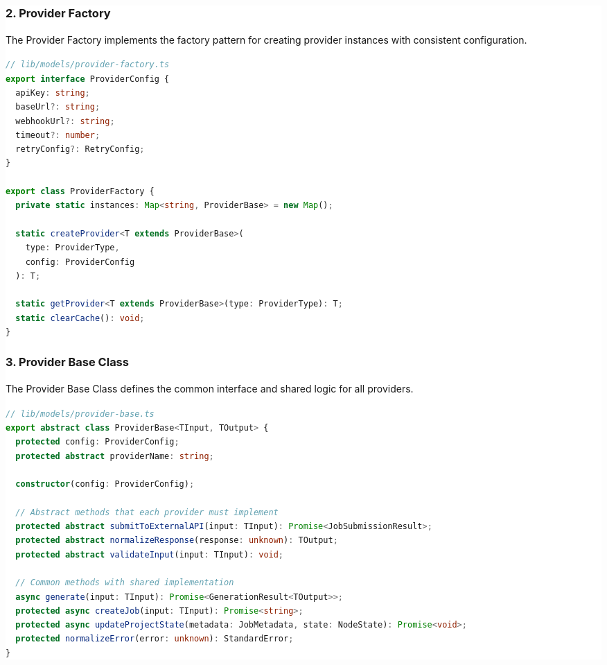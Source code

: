 ### 2. Provider Factory

The Provider Factory implements the factory pattern for creating provider instances with consistent configuration.

```typescript
// lib/models/provider-factory.ts
export interface ProviderConfig {
  apiKey: string;
  baseUrl?: string;
  webhookUrl?: string;
  timeout?: number;
  retryConfig?: RetryConfig;
}

export class ProviderFactory {
  private static instances: Map<string, ProviderBase> = new Map();
  
  static createProvider<T extends ProviderBase>(
    type: ProviderType,
    config: ProviderConfig
  ): T;
  
  static getProvider<T extends ProviderBase>(type: ProviderType): T;
  static clearCache(): void;
}
```

### 3. Provider Base Class

The Provider Base Class defines the common interface and shared logic for all providers.

```typescript
// lib/models/provider-base.ts
export abstract class ProviderBase<TInput, TOutput> {
  protected config: ProviderConfig;
  protected abstract providerName: string;
  
  constructor(config: ProviderConfig);
  
  // Abstract methods that each provider must implement
  protected abstract submitToExternalAPI(input: TInput): Promise<JobSubmissionResult>;
  protected abstract normalizeResponse(response: unknown): TOutput;
  protected abstract validateInput(input: TInput): void;
  
  // Common methods with shared implementation
  async generate(input: TInput): Promise<GenerationResult<TOutput>>;
  protected async createJob(input: TInput): Promise<string>;
  protected async updateProjectState(metadata: JobMetadata, state: NodeState): Promise<void>;
  protected normalizeError(error: unknown): StandardError;
}
```
